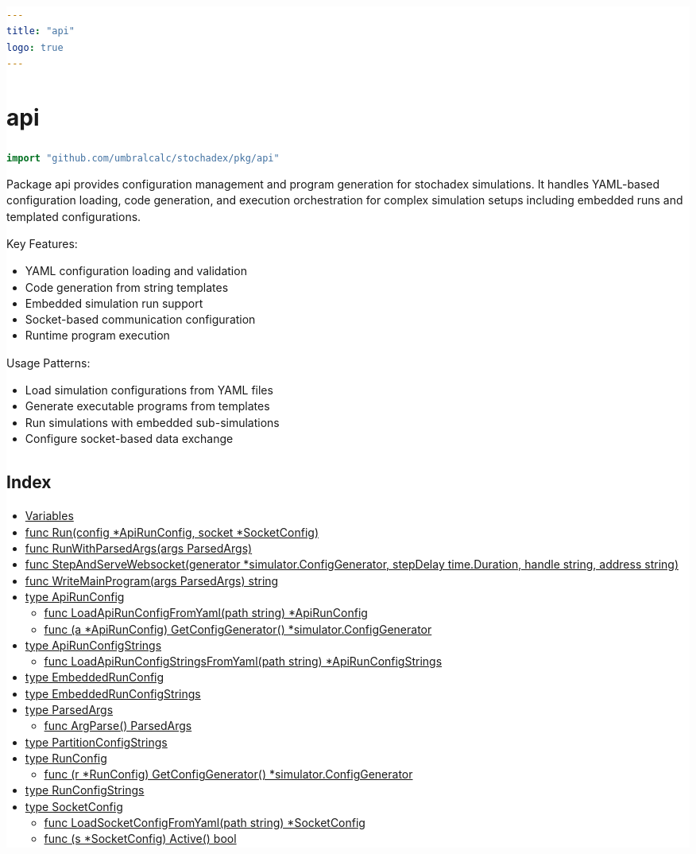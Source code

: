 ```yaml
---
title: "api"
logo: true
---
```



# api

```go
import "github.com/umbralcalc/stochadex/pkg/api"
```

Package api provides configuration management and program generation for stochadex simulations. It handles YAML\-based configuration loading, code generation, and execution orchestration for complex simulation setups including embedded runs and templated configurations.

Key Features:

- YAML configuration loading and validation
- Code generation from string templates
- Embedded simulation run support
- Socket\-based communication configuration
- Runtime program execution

Usage Patterns:

- Load simulation configurations from YAML files
- Generate executable programs from templates
- Run simulations with embedded sub\-simulations
- Configure socket\-based data exchange

## Index

- [Variables](<#variables>)
- [func Run\(config \*ApiRunConfig, socket \*SocketConfig\)](<#Run>)
- [func RunWithParsedArgs\(args ParsedArgs\)](<#RunWithParsedArgs>)
- [func StepAndServeWebsocket\(generator \*simulator.ConfigGenerator, stepDelay time.Duration, handle string, address string\)](<#StepAndServeWebsocket>)
- [func WriteMainProgram\(args ParsedArgs\) string](<#WriteMainProgram>)
- [type ApiRunConfig](<#ApiRunConfig>)
  - [func LoadApiRunConfigFromYaml\(path string\) \*ApiRunConfig](<#LoadApiRunConfigFromYaml>)
  - [func \(a \*ApiRunConfig\) GetConfigGenerator\(\) \*simulator.ConfigGenerator](<#ApiRunConfig.GetConfigGenerator>)
- [type ApiRunConfigStrings](<#ApiRunConfigStrings>)
  - [func LoadApiRunConfigStringsFromYaml\(path string\) \*ApiRunConfigStrings](<#LoadApiRunConfigStringsFromYaml>)
- [type EmbeddedRunConfig](<#EmbeddedRunConfig>)
- [type EmbeddedRunConfigStrings](<#EmbeddedRunConfigStrings>)
- [type ParsedArgs](<#ParsedArgs>)
  - [func ArgParse\(\) ParsedArgs](<#ArgParse>)
- [type PartitionConfigStrings](<#PartitionConfigStrings>)
- [type RunConfig](<#RunConfig>)
  - [func \(r \*RunConfig\) GetConfigGenerator\(\) \*simulator.ConfigGenerator](<#RunConfig.GetConfigGenerator>)
- [type RunConfigStrings](<#RunConfigStrings>)
- [type SocketConfig](<#SocketConfig>)
  - [func LoadSocketConfigFromYaml\(path string\) \*SocketConfig](<#LoadSocketConfigFromYaml>)
  - [func \(s \*SocketConfig\) Active\(\) bool](<#SocketConfig.Active>)
